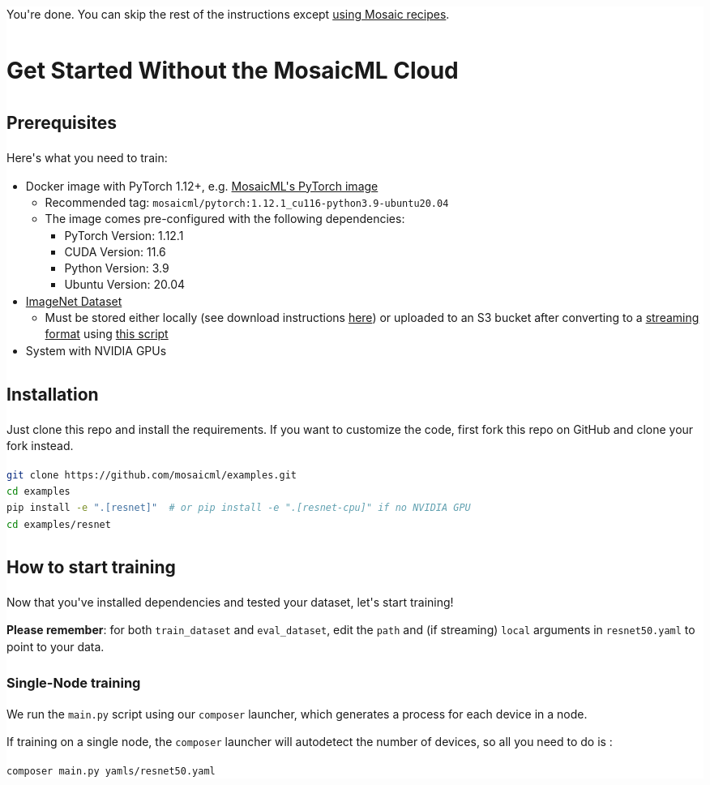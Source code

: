 You're done. You can skip the rest of the instructions except [using Mosaic recipes](#using-mosaic-recipes).

# Get Started Without the MosaicML Cloud

## Prerequisites

Here's what you need to train:

* Docker image with PyTorch 1.12+, e.g. [MosaicML's PyTorch image](https://hub.docker.com/r/mosaicml/pytorch/tags)
   * Recommended tag: `mosaicml/pytorch:1.12.1_cu116-python3.9-ubuntu20.04`
   * The image comes pre-configured with the following dependencies:
      * PyTorch Version: 1.12.1
      * CUDA Version: 11.6
      * Python Version: 3.9
      * Ubuntu Version: 20.04
* [ImageNet Dataset](http://www.image-net.org/)
    * Must be stored either locally (see download instructions [here](https://www.image-net.org/download.php)) or uploaded to an S3 bucket after converting to a [streaming format](https://github.com/mosaicml/streaming) using [this script](https://github.com/mosaicml/streaming/blob/86a9b95189e8b292a8c7880a1c49dc55d1895544/streaming/vision/convert/imagenet.py)
* System with NVIDIA GPUs

## Installation

Just clone this repo and install the requirements. If you want to customize the
code, first fork this repo on GitHub and clone your fork instead.

```bash
git clone https://github.com/mosaicml/examples.git
cd examples
pip install -e ".[resnet]"  # or pip install -e ".[resnet-cpu]" if no NVIDIA GPU
cd examples/resnet
```

## How to start training

Now that you've installed dependencies and tested your dataset, let's start training!

**Please remember**: for both `train_dataset` and `eval_dataset`, edit the `path` and (if streaming) `local` arguments in `resnet50.yaml` to point to your data.

### Single-Node training

We run the `main.py` script using our `composer` launcher, which generates a process for each device in a node.

If training on a single node, the `composer` launcher will autodetect the number of devices, so all you need to do is :

```bash
composer main.py yamls/resnet50.yaml
```
